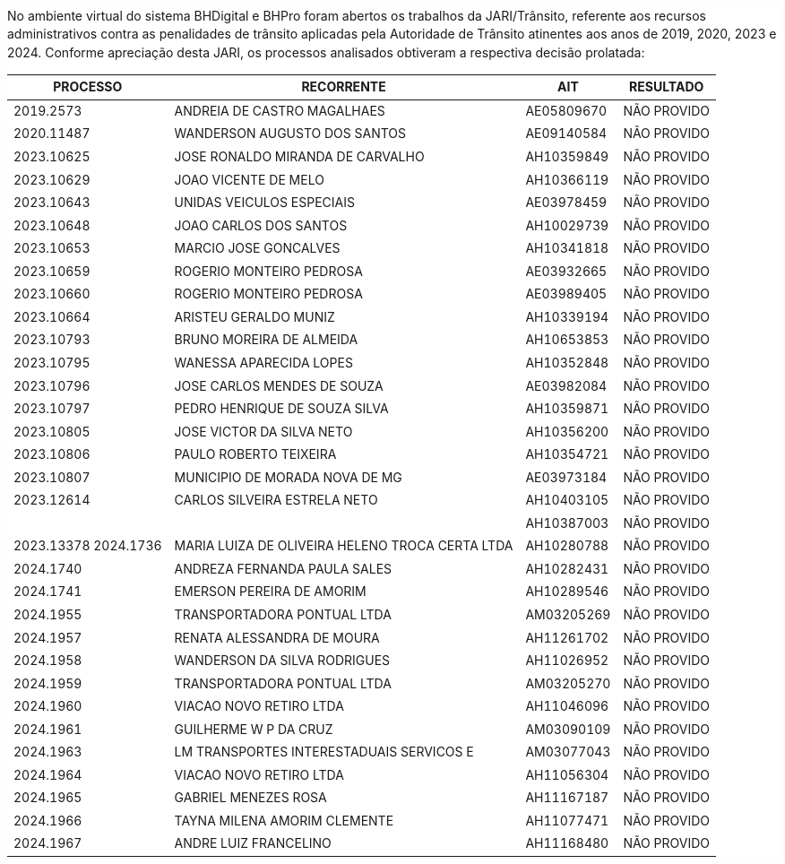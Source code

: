 No ambiente virtual do sistema BHDigital e BHPro foram abertos os trabalhos da JARI/Trânsito, referente aos recursos administrativos contra as penalidades de trânsito aplicadas pela Autoridade de Trânsito atinentes aos anos de 2019, 2020, 2023 e 2024. Conforme apreciação desta JARI, os processos analisados obtiveram a respectiva decisão prolatada:

| PROCESSO             | RECORRENTE                                              | AIT                   | RESULTADO   |
|----------------------|---------------------------------------------------------|-----------------------|-------------|
| 2019.2573            | ANDREIA DE CASTRO MAGALHAES                             | AE05809670            | NÃO PROVIDO |
| 2020.11487           | WANDERSON AUGUSTO DOS SANTOS                            | AE09140584            | NÃO PROVIDO |
| 2023.10625           | JOSE RONALDO MIRANDA DE CARVALHO                        | AH10359849            | NÃO PROVIDO |
| 2023.10629           | JOAO VICENTE DE MELO                                    | AH10366119            | NÃO PROVIDO |
| 2023.10643           | UNIDAS VEICULOS ESPECIAIS                               | AE03978459            | NÃO PROVIDO |
| 2023.10648           | JOAO CARLOS DOS SANTOS                                  | AH10029739            | NÃO PROVIDO |
| 2023.10653           | MARCIO JOSE GONCALVES                                   | AH10341818            | NÃO PROVIDO |
| 2023.10659           | ROGERIO MONTEIRO PEDROSA                                | AE03932665            | NÃO PROVIDO |
| 2023.10660           | ROGERIO MONTEIRO PEDROSA                                | AE03989405            | NÃO PROVIDO |
| 2023.10664           | ARISTEU GERALDO MUNIZ                                   | AH10339194            | NÃO PROVIDO |
| 2023.10793           | BRUNO MOREIRA DE ALMEIDA                                | AH10653853            | NÃO PROVIDO |
| 2023.10795           | WANESSA APARECIDA LOPES                                 | AH10352848            | NÃO PROVIDO |
| 2023.10796           | JOSE CARLOS MENDES DE SOUZA                             | AE03982084            | NÃO PROVIDO |
| 2023.10797           | PEDRO HENRIQUE DE SOUZA SILVA                           | AH10359871            | NÃO PROVIDO |
| 2023.10805           | JOSE VICTOR DA SILVA NETO                               | AH10356200            | NÃO PROVIDO |
| 2023.10806           | PAULO ROBERTO TEIXEIRA                                  | AH10354721            | NÃO PROVIDO |
| 2023.10807           | MUNICIPIO DE MORADA NOVA DE MG                          | AE03973184            | NÃO PROVIDO |
| 2023.12614           | CARLOS SILVEIRA ESTRELA NETO                            | AH10403105            | NÃO PROVIDO |
|                      |                                                         | AH10387003            | NÃO PROVIDO |
| 2023.13378 2024.1736 | MARIA LUIZA DE OLIVEIRA HELENO TROCA CERTA LTDA         | AH10280788            | NÃO PROVIDO |
| 2024.1740            | ANDREZA FERNANDA PAULA SALES                            | AH10282431            | NÃO PROVIDO |
| 2024.1741            | EMERSON PEREIRA DE AMORIM                               | AH10289546            | NÃO PROVIDO |
| 2024.1955            | TRANSPORTADORA PONTUAL LTDA                             | AM03205269            | NÃO PROVIDO |
| 2024.1957            | RENATA ALESSANDRA DE MOURA                              | AH11261702            | NÃO PROVIDO |
| 2024.1958            | WANDERSON DA SILVA RODRIGUES                            | AH11026952            | NÃO PROVIDO |
| 2024.1959            | TRANSPORTADORA PONTUAL LTDA                             | AM03205270            | NÃO PROVIDO |
| 2024.1960            | VIACAO NOVO RETIRO LTDA                                 | AH11046096            | NÃO PROVIDO |
| 2024.1961            | GUILHERME W P DA CRUZ                                   | AM03090109            | NÃO PROVIDO |
| 2024.1963            | LM TRANSPORTES INTERESTADUAIS SERVICOS E                | AM03077043            | NÃO PROVIDO |
| 2024.1964            | VIACAO NOVO RETIRO LTDA                                 | AH11056304            | NÃO PROVIDO |
| 2024.1965            | GABRIEL MENEZES ROSA                                    | AH11167187            | NÃO PROVIDO |
| 2024.1966            | TAYNA MILENA AMORIM CLEMENTE                            | AH11077471            | NÃO PROVIDO |
| 2024.1967            | ANDRE LUIZ FRANCELINO                                   | AH11168480            | NÃO PROVIDO |